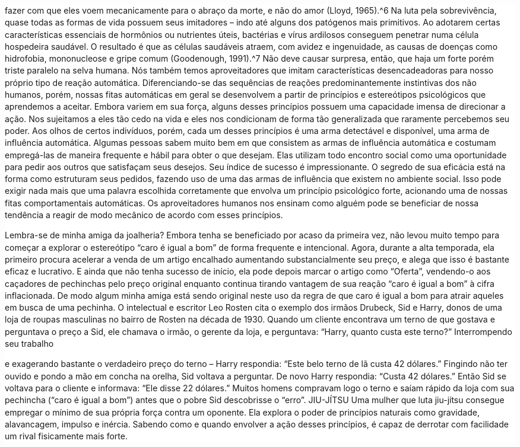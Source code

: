 fazer com que eles voem mecanicamente para o abraço da morte, e não do
amor (Lloyd, 1965).^6
Na luta pela sobrevivência, quase todas as formas de vida possuem seus
imitadores – indo até alguns dos patógenos mais primitivos. Ao adotarem
certas características essenciais de hormônios ou nutrientes úteis, bactérias e
vírus ardilosos conseguem penetrar numa célula hospedeira saudável. O
resultado é que as células saudáveis atraem, com avidez e ingenuidade, as
causas de doenças como hidrofobia, mononucleose e gripe comum
(Goodenough, 1991).^7
Não deve causar surpresa, então, que haja um forte porém triste paralelo
na selva humana. Nós também temos aproveitadores que imitam
características desencadeadoras para nosso próprio tipo de reação
automática. Diferenciando-se das sequências de reações
predominantemente instintivas dos não humanos, porém, nossas fitas
automáticas em geral se desenvolvem a partir de princípios e estereótipos
psicológicos que aprendemos a aceitar. Embora variem em sua força, alguns
desses princípios possuem uma capacidade imensa de direcionar a ação.
Nos sujeitamos a eles tão cedo na vida e eles nos condicionam de forma tão
generalizada que raramente percebemos seu poder. Aos olhos de certos
indivíduos, porém, cada um desses princípios é uma arma detectável e
disponível, uma arma de influência automática.
Algumas pessoas sabem muito bem em que consistem as armas de
influência automática e costumam empregá-las de maneira frequente e
hábil para obter o que desejam. Elas utilizam todo encontro social como
uma oportunidade para pedir aos outros que satisfaçam seus desejos. Seu
índice de sucesso é impressionante. O segredo de sua eficácia está na forma
como estruturam seus pedidos, fazendo uso de uma das armas de influência
que existem no ambiente social. Isso pode exigir nada mais que uma palavra
escolhida corretamente que envolva um princípio psicológico forte,
acionando uma de nossas fitas comportamentais automáticas. Os
aproveitadores humanos nos ensinam como alguém pode se beneficiar de
nossa tendência a reagir de modo mecânico de acordo com esses princípios.

Lembra-se de minha amiga da joalheria? Embora tenha se beneficiado
por acaso da primeira vez, não levou muito tempo para começar a explorar
o estereótipo “caro é igual a bom” de forma frequente e intencional. Agora,
durante a alta temporada, ela primeiro procura acelerar a venda de um
artigo encalhado aumentando substancialmente seu preço, e alega que isso é
bastante eficaz e lucrativo.
E ainda que não tenha sucesso de início, ela pode depois marcar o artigo
como “Oferta”, vendendo-o aos caçadores de pechinchas pelo preço original
enquanto continua tirando vantagem de sua reação “caro é igual a bom” à
cifra inflacionada.
De modo algum minha amiga está sendo original neste uso da regra de
que caro é igual a bom para atrair aqueles em busca de uma pechinha. O
intelectual e escritor Leo Rosten cita o exemplo dos irmãos Drubeck, Sid e
Harry, donos de uma loja de roupas masculinas no bairro de Rosten na
década de 1930. Quando um cliente encontrava um terno de que gostava e
perguntava o preço a Sid, ele chamava o irmão, o gerente da loja, e
perguntava: “Harry, quanto custa este terno?” Interrompendo seu trabalho

e exagerando bastante o verdadeiro preço do terno – Harry respondia:
“Este belo terno de lã custa 42 dólares.” Fingindo não ter ouvido e pondo a
mão em concha na orelha, Sid voltava a perguntar. De novo Harry
respondia: “Custa 42 dólares.” Então Sid se voltava para o cliente e
informava: “Ele disse 22 dólares.” Muitos homens compravam logo o terno
e saíam rápido da loja com sua pechincha (“caro é igual a bom”) antes que o
pobre Sid descobrisse o “erro”.
JIU-JÍTSU
Uma mulher que luta jiu-jítsu consegue empregar o mínimo de sua própria
força contra um oponente. Ela explora o poder de princípios naturais como
gravidade, alavancagem, impulso e inércia. Sabendo como e quando
envolver a ação desses princípios, é capaz de derrotar com facilidade um
rival fisicamente mais forte.
